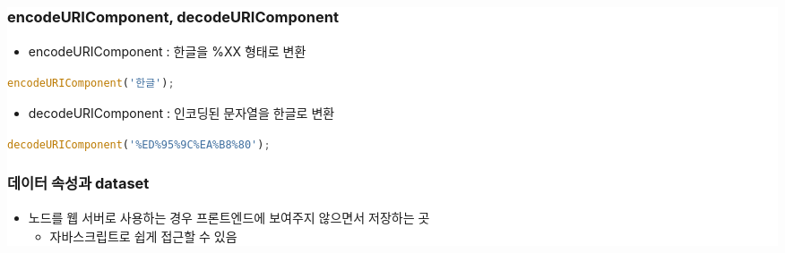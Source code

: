 ### encodeURIComponent, decodeURIComponent
- encodeURIComponent : 한글을 %XX 형태로 변환
```javascript
encodeURIComponent('한글');
```
- decodeURIComponent : 인코딩된 문자열을 한글로 변환
```javascript
decodeURIComponent('%ED%95%9C%EA%B8%80');
```

### 데이터 속성과 dataset
- 노드를 웹 서버로 사용하는 경우 프론트엔드에 보여주지 않으면서 저장하는 곳
  - 자바스크립트로 쉽게 접근할 수 있음